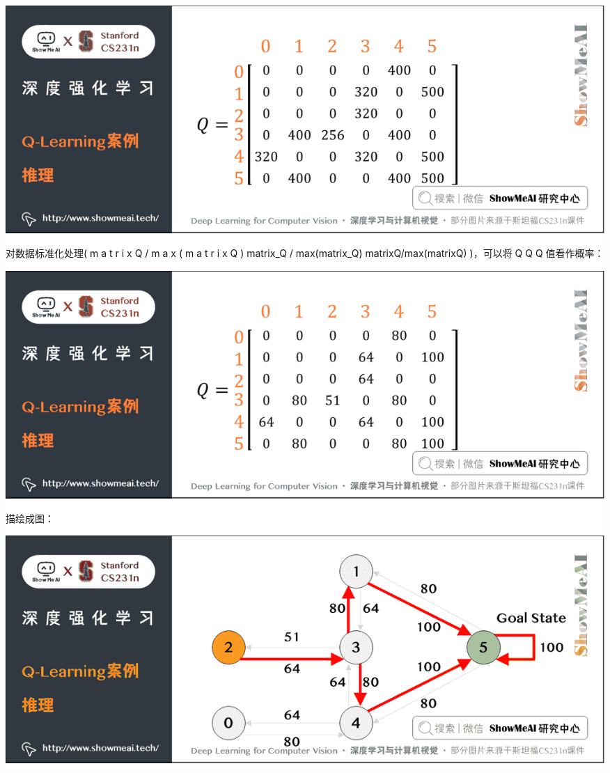![Q-Learning 案例; 推理](img/0b6bb1a429fe38d6f27ffa3e91f8fc41.png)

对数据标准化处理( m a t r i x Q / m a x ( m a t r i x Q ) matrix_Q / max(matrix_Q) matrixQ​/max(matrixQ​) )，可以将 Q Q Q 值看作概率：

![Q-Learning 案例; 推理](img/aa7573b92939fcf780bdd318f756ae8f.png)

描绘成图：

![Q-Learning 案例; 推理](img/853d70ec8ee534068eb1b710d0942587.png)
